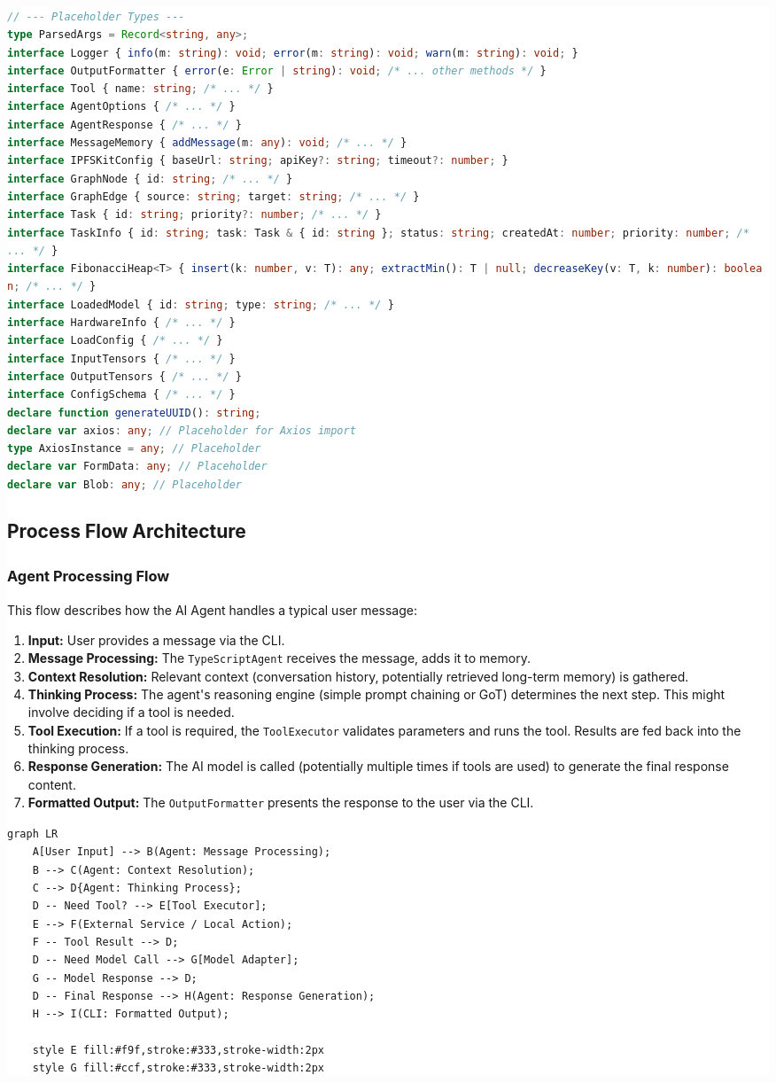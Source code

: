 ```typescript
// --- Placeholder Types ---
type ParsedArgs = Record<string, any>;
interface Logger { info(m: string): void; error(m: string): void; warn(m: string): void; }
interface OutputFormatter { error(e: Error | string): void; /* ... other methods */ }
interface Tool { name: string; /* ... */ }
interface AgentOptions { /* ... */ }
interface AgentResponse { /* ... */ }
interface MessageMemory { addMessage(m: any): void; /* ... */ }
interface IPFSKitConfig { baseUrl: string; apiKey?: string; timeout?: number; }
interface GraphNode { id: string; /* ... */ }
interface GraphEdge { source: string; target: string; /* ... */ }
interface Task { id: string; priority?: number; /* ... */ }
interface TaskInfo { id: string; task: Task & { id: string }; status: string; createdAt: number; priority: number; /* ... */ }
interface FibonacciHeap<T> { insert(k: number, v: T): any; extractMin(): T | null; decreaseKey(v: T, k: number): boolean; /* ... */ }
interface LoadedModel { id: string; type: string; /* ... */ }
interface HardwareInfo { /* ... */ }
interface LoadConfig { /* ... */ }
interface InputTensors { /* ... */ }
interface OutputTensors { /* ... */ }
interface ConfigSchema { /* ... */ }
declare function generateUUID(): string;
declare var axios: any; // Placeholder for Axios import
type AxiosInstance = any; // Placeholder
declare var FormData: any; // Placeholder
declare var Blob: any; // Placeholder
```

## Process Flow Architecture

### Agent Processing Flow

This flow describes how the AI Agent handles a typical user message:

1.  **Input:** User provides a message via the CLI.
2.  **Message Processing:** The `TypeScriptAgent` receives the message, adds it to memory.
3.  **Context Resolution:** Relevant context (conversation history, potentially retrieved long-term memory) is gathered.
4.  **Thinking Process:** The agent's reasoning engine (simple prompt chaining or GoT) determines the next step. This might involve deciding if a tool is needed.
5.  **Tool Execution:** If a tool is required, the `ToolExecutor` validates parameters and runs the tool. Results are fed back into the thinking process.
6.  **Response Generation:** The AI model is called (potentially multiple times if tools are used) to generate the final response content.
7.  **Formatted Output:** The `OutputFormatter` presents the response to the user via the CLI.

```mermaid
graph LR
    A[User Input] --> B(Agent: Message Processing);
    B --> C(Agent: Context Resolution);
    C --> D{Agent: Thinking Process};
    D -- Need Tool? --> E[Tool Executor];
    E --> F(External Service / Local Action);
    F -- Tool Result --> D;
    D -- Need Model Call --> G[Model Adapter];
    G -- Model Response --> D;
    D -- Final Response --> H(Agent: Response Generation);
    H --> I(CLI: Formatted Output);

    style E fill:#f9f,stroke:#333,stroke-width:2px
    style G fill:#ccf,stroke:#333,stroke-width:2px
```
